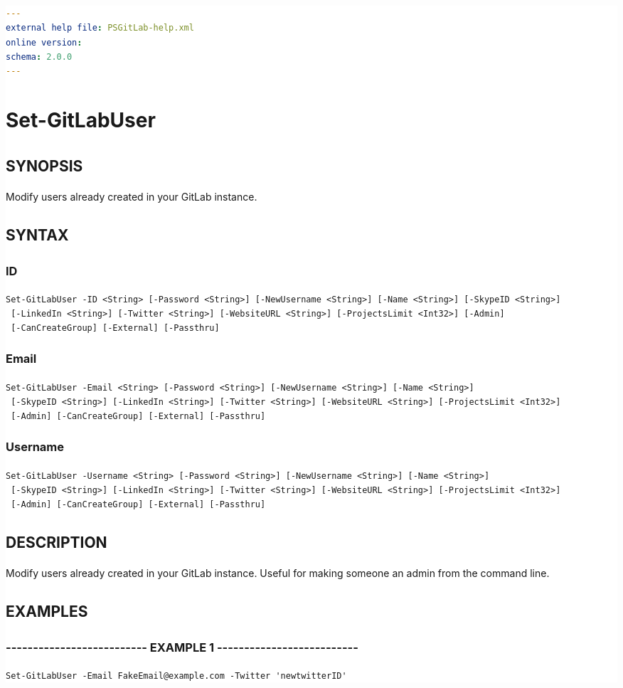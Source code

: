 ```yaml
---
external help file: PSGitLab-help.xml
online version: 
schema: 2.0.0
---
```


# Set-GitLabUser

## SYNOPSIS
Modify users already created in your GitLab instance.

## SYNTAX

### ID
```
Set-GitLabUser -ID <String> [-Password <String>] [-NewUsername <String>] [-Name <String>] [-SkypeID <String>]
 [-LinkedIn <String>] [-Twitter <String>] [-WebsiteURL <String>] [-ProjectsLimit <Int32>] [-Admin]
 [-CanCreateGroup] [-External] [-Passthru]
```

### Email
```
Set-GitLabUser -Email <String> [-Password <String>] [-NewUsername <String>] [-Name <String>]
 [-SkypeID <String>] [-LinkedIn <String>] [-Twitter <String>] [-WebsiteURL <String>] [-ProjectsLimit <Int32>]
 [-Admin] [-CanCreateGroup] [-External] [-Passthru]
```

### Username
```
Set-GitLabUser -Username <String> [-Password <String>] [-NewUsername <String>] [-Name <String>]
 [-SkypeID <String>] [-LinkedIn <String>] [-Twitter <String>] [-WebsiteURL <String>] [-ProjectsLimit <Int32>]
 [-Admin] [-CanCreateGroup] [-External] [-Passthru]
```

## DESCRIPTION
Modify users already created in your GitLab instance.
Useful for making someone an admin from the command line.

## EXAMPLES

### -------------------------- EXAMPLE 1 --------------------------
```
Set-GitLabUser -Email FakeEmail@example.com -Twitter 'newtwitterID'
```

